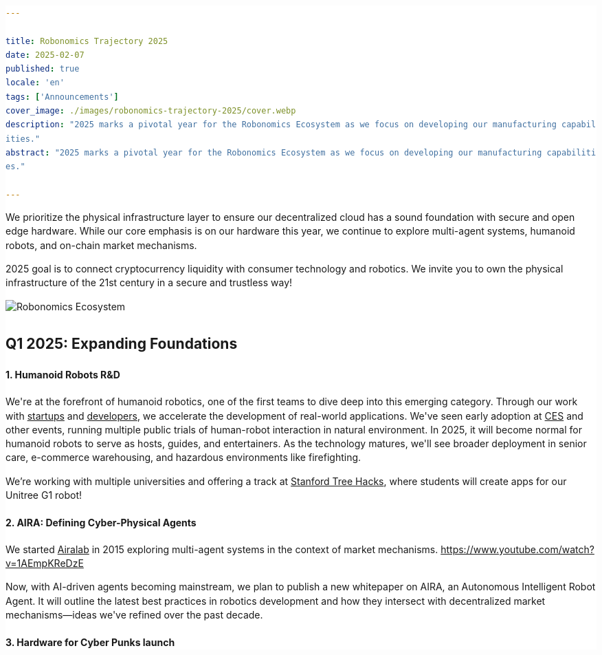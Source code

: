 ```yaml
---

title: Robonomics Trajectory 2025
date: 2025-02-07
published: true
locale: 'en'
tags: ['Announcements']
cover_image: ./images/robonomics-trajectory-2025/cover.webp
description: "2025 marks a pivotal year for the Robonomics Ecosystem as we focus on developing our manufacturing capabilities."
abstract: "2025 marks a pivotal year for the Robonomics Ecosystem as we focus on developing our manufacturing capabilities."

---
```


We prioritize the physical infrastructure layer to ensure our decentralized cloud has a sound foundation with secure and open edge hardware. While our core emphasis is on our hardware this year, we continue to explore multi-agent systems, humanoid robots, and on-chain market mechanisms.

2025 goal is to connect cryptocurrency liquidity with consumer technology and robotics. We invite you to own the physical infrastructure of the 21st century in a secure and trustless way!

![Robonomics Ecosystem](./images/robonomics-trajectory-2025/robonomics-network-hardware-scheme.webp)

## Q1 2025: Expanding Foundations

#### 1. Humanoid Robots R&D

We're at the forefront of humanoid robotics, one of the first teams to dive deep into this emerging category. Through our work with [startups](https://x.com/vitl2907/status/1887346985361084436) and [developers](https://x.com/AIRA_Robonomics/status/1883973094949412983), we accelerate the development of real-world applications. We've seen early adoption at [CES](https://x.com/AIRA_Robonomics/status/1877326334516482452) and other events, running multiple public trials of human-robot interaction in natural environment. In 2025, it will become normal for humanoid robots to serve as hosts, guides, and entertainers. As the technology matures, we'll see broader deployment in senior care, e-commerce warehousing, and hazardous environments like firefighting.

We’re working with multiple universities and offering a track at [Stanford Tree Hacks](https://www.treehacks.com/), where students will create apps for our Unitree G1 robot!

#### 2. AIRA: Defining Cyber-Physical Agents

We started [Airalab](https://github.com/airalab) in 2015 exploring multi-agent systems in the context of market mechanisms. https://www.youtube.com/watch?v=1AEmpKReDzE

Now, with AI-driven agents becoming mainstream, we plan to publish a new whitepaper on AIRA, an Autonomous Intelligent Robot Agent. It will outline the latest best practices in robotics development and how they intersect with decentralized market mechanisms—ideas we've refined over the past decade.

#### 3. Hardware for Cyber Punks launch
